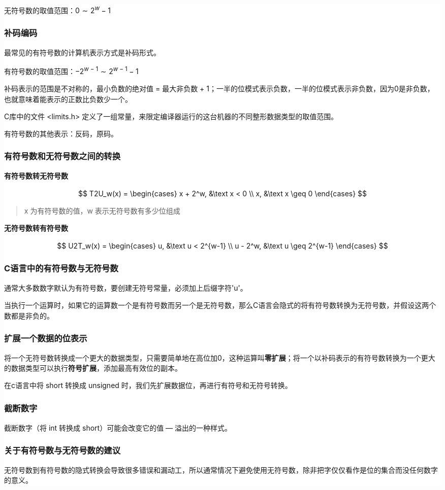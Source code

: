无符号数的取值范围：$0\sim2^w -1$

### 补码编码

最常见的有符号数的计算机表示方式是补码形式。

有符号数的取值范围：$-2^{w-1}\sim2^{w-1} - 1$

补码表示的范围是不对称的，最小负数的绝对值 = 最大非负数 + 1；一半的位模式表示负数，一半的位模式表示非负数，因为0是非负数，也就意味着能表示的正数比负数少一个。

C库中的文件 <limits.h> 定义了一组常量，来限定编译器运行的这台机器的不同整形数据类型的取值范围。

有符号数的其他表示：反码，原码。

### 有符号数和无符号数之间的转换

**有符号数转无符号数**

$$
    T2U_w(x) = 
    \begin{cases}
    x + 2^w, &\text x < 0 \\
    x, &\text x \geq 0
    \end{cases}
$$

> x 为有符号数的值，w 表示无符号数有多少位组成

**无符号数转有符号数**

$$
    U2T_w(x) = 
    \begin{cases}
    u, &\text u < 2^{w-1} \\
    u - 2^w, &\text u \geq 2^{w-1}
    \end{cases}
$$

### C语言中的有符号数与无符号数

通常大多数数字默认为有符号数，要创建无符号常量，必须加上后缀字符'u'。

当执行一个运算时，如果它的运算数一个是有符号数而另一个是无符号数，那么C语言会隐式的将有符号数转换为无符号数，并假设这两个数都是非负的。

### 扩展一个数据的位表示

将一个无符号数转换成一个更大的数据类型，只需要简单地在高位加0，这种运算叫**零扩展**；将一个以补码表示的有符号数转换为一个更大的数据类型可以执行**符号扩展**，添加最高有效位的副本。

在c语言中将 short 转换成 unsigned 时，我们先扩展数据位，再进行有符号和无符号转换。

### 截断数字

截断数字（将 int 转换成 short）可能会改变它的值 — 溢出的一种样式。

### 关于有符号数与无符号数的建议

无符号数到有符号数的隐式转换会导致很多错误和漏动工，所以通常情况下避免使用无符号数，除非把字仅仅看作是位的集合而没任何数字的意义。
